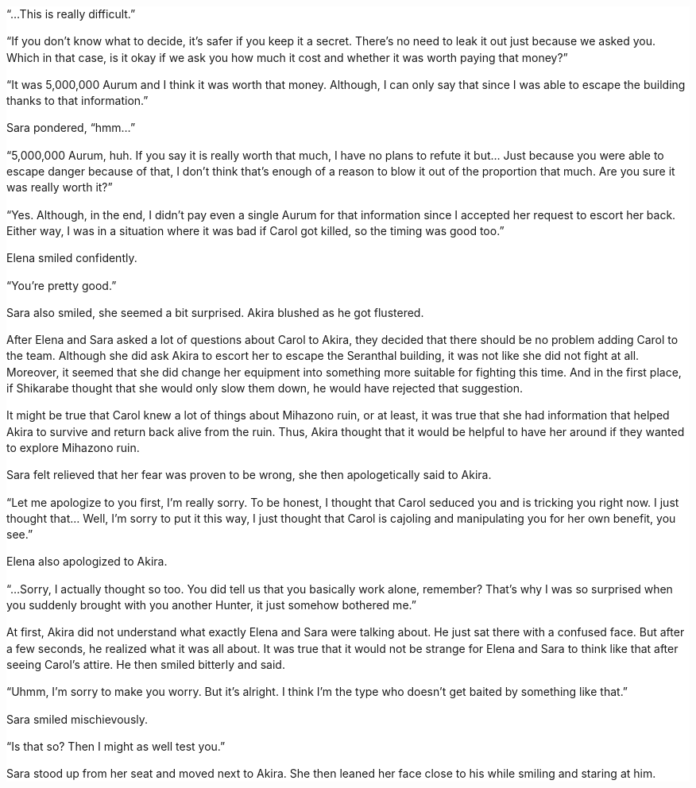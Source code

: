 “…This is really difficult.”

“If you don’t know what to decide, it’s safer if you keep it a secret. There’s no need to leak it out just because we asked you. Which in that case, is it okay if we ask you how much it cost and whether it was worth paying that money?”

“It was 5,000,000 Aurum and I think it was worth that money. Although, I can only say that since I was able to escape the building thanks to that information.”

Sara pondered, “hmm…”

“5,000,000 Aurum, huh. If you say it is really worth that much, I have no plans to refute it but… Just because you were able to escape danger because of that, I don’t think that’s enough of a reason to blow it out of the proportion that much. Are you sure it was really worth it?”

“Yes. Although, in the end, I didn’t pay even a single Aurum for that information since I accepted her request to escort her back. Either way, I was in a situation where it was bad if Carol got killed, so the timing was good too.”

Elena smiled confidently.

“You’re pretty good.”

Sara also smiled, she seemed a bit surprised. Akira blushed as he got flustered.

After Elena and Sara asked a lot of questions about Carol to Akira, they decided that there should be no problem adding Carol to the team. Although she did ask Akira to escort her to escape the Seranthal building, it was not like she did not fight at all. Moreover, it seemed that she did change her equipment into something more suitable for fighting this time. And in the first place, if Shikarabe thought that she would only slow them down, he would have rejected that suggestion.

It might be true that Carol knew a lot of things about Mihazono ruin, or at least, it was true that she had information that helped Akira to survive and return back alive from the ruin. Thus, Akira thought that it would be helpful to have her around if they wanted to explore Mihazono ruin.

Sara felt relieved that her fear was proven to be wrong, she then apologetically said to Akira.

“Let me apologize to you first, I’m really sorry. To be honest, I thought that Carol seduced you and is tricking you right now. I just thought that… Well, I’m sorry to put it this way, I just thought that Carol is cajoling and manipulating you for her own benefit, you see.”

Elena also apologized to Akira.

“…Sorry, I actually thought so too. You did tell us that you basically work alone, remember? That’s why I was so surprised when you suddenly brought with you another Hunter, it just somehow bothered me.”

At first, Akira did not understand what exactly Elena and Sara were talking about. He just sat there with a confused face. But after a few seconds, he realized what it was all about. It was true that it would not be strange for Elena and Sara to think like that after seeing Carol’s attire. He then smiled bitterly and said.

“Uhmm, I’m sorry to make you worry. But it’s alright. I think I’m the type who doesn’t get baited by something like that.”

Sara smiled mischievously.

“Is that so? Then I might as well test you.”

Sara stood up from her seat and moved next to Akira. She then leaned her face close to his while smiling and staring at him.
